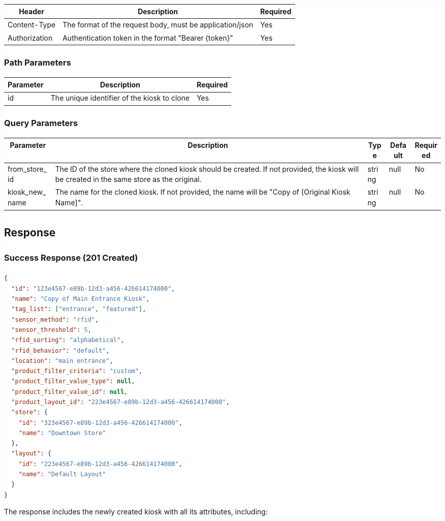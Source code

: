 | Header | Description | Required |
|--------|-------------|----------|
| Content-Type | The format of the request body, must be application/json | Yes |
| Authorization | Authentication token in the format "Bearer {token}" | Yes |

### Path Parameters

| Parameter | Description | Required |
|-----------|-------------|----------|
| id | The unique identifier of the kiosk to clone | Yes |

### Query Parameters

| Parameter | Description | Type | Default | Required |
|-----------|-------------|------|---------|----------|
| from_store_id | The ID of the store where the cloned kiosk should be created. If not provided, the kiosk will be created in the same store as the original. | string | null | No |
| kiosk_new_name | The name for the cloned kiosk. If not provided, the name will be "Copy of [Original Kiosk Name]". | string | null | No |

## Response

### Success Response (201 Created)

```json
{
  "id": "123e4567-e89b-12d3-a456-426614174000",
  "name": "Copy of Main Entrance Kiosk",
  "tag_list": ["entrance", "featured"],
  "sensor_method": "rfid",
  "sensor_threshold": 5,
  "rfid_sorting": "alphabetical",
  "rfid_behavior": "default",
  "location": "main entrance",
  "product_filter_criteria": "custom",
  "product_filter_value_type": null,
  "product_filter_value_id": null,
  "product_layout_id": "223e4567-e89b-12d3-a456-426614174000",
  "store": {
    "id": "323e4567-e89b-12d3-a456-426614174000",
    "name": "Downtown Store"
  },
  "layout": {
    "id": "223e4567-e89b-12d3-a456-426614174000",
    "name": "Default Layout"
  }
}
```

The response includes the newly created kiosk with all its attributes, including:
